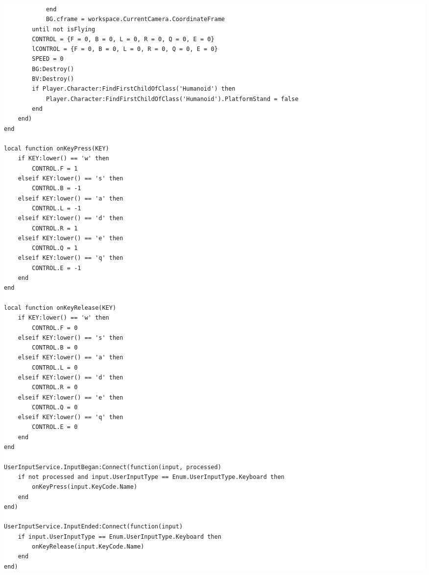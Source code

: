                 end
                BG.cframe = workspace.CurrentCamera.CoordinateFrame
            until not isFlying
            CONTROL = {F = 0, B = 0, L = 0, R = 0, Q = 0, E = 0}
            lCONTROL = {F = 0, B = 0, L = 0, R = 0, Q = 0, E = 0}
            SPEED = 0
            BG:Destroy()
            BV:Destroy()
            if Player.Character:FindFirstChildOfClass('Humanoid') then
                Player.Character:FindFirstChildOfClass('Humanoid').PlatformStand = false
            end
        end)
    end

    local function onKeyPress(KEY)
        if KEY:lower() == 'w' then
            CONTROL.F = 1
        elseif KEY:lower() == 's' then
            CONTROL.B = -1
        elseif KEY:lower() == 'a' then
            CONTROL.L = -1
        elseif KEY:lower() == 'd' then
            CONTROL.R = 1
        elseif KEY:lower() == 'e' then
            CONTROL.Q = 1
        elseif KEY:lower() == 'q' then
            CONTROL.E = -1
        end
    end

    local function onKeyRelease(KEY)
        if KEY:lower() == 'w' then
            CONTROL.F = 0
        elseif KEY:lower() == 's' then
            CONTROL.B = 0
        elseif KEY:lower() == 'a' then
            CONTROL.L = 0
        elseif KEY:lower() == 'd' then
            CONTROL.R = 0
        elseif KEY:lower() == 'e' then
            CONTROL.Q = 0
        elseif KEY:lower() == 'q' then
            CONTROL.E = 0
        end
    end

    UserInputService.InputBegan:Connect(function(input, processed)
        if not processed and input.UserInputType == Enum.UserInputType.Keyboard then
            onKeyPress(input.KeyCode.Name)
        end
    end)

    UserInputService.InputEnded:Connect(function(input)
        if input.UserInputType == Enum.UserInputType.Keyboard then
            onKeyRelease(input.KeyCode.Name)
        end
    end)
